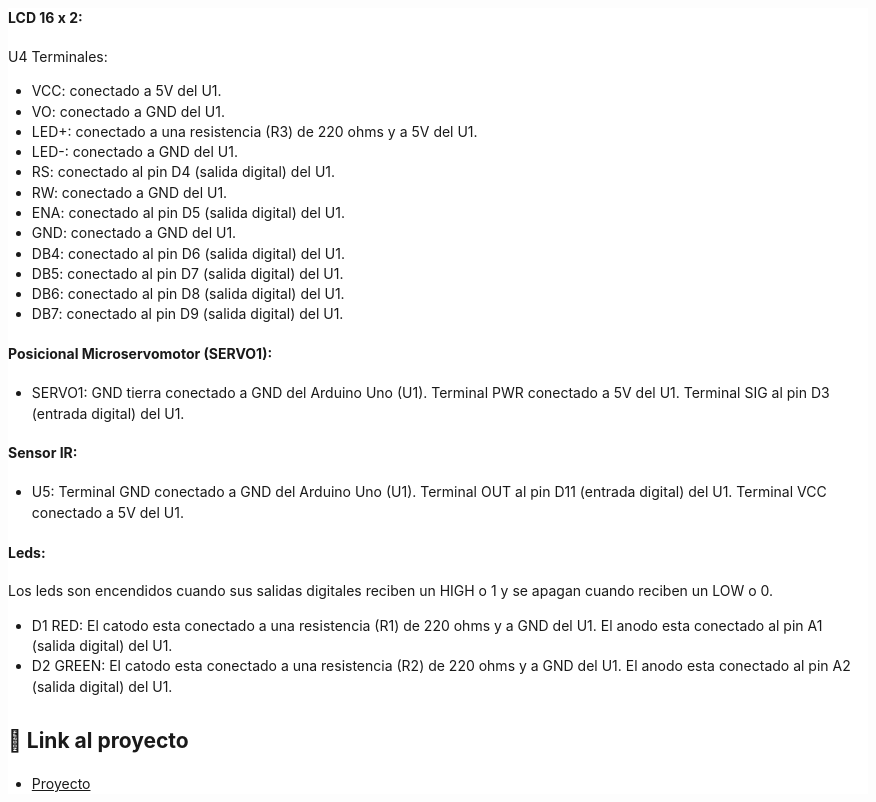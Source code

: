 #### LCD 16 x 2:
U4 Terminales:
- VCC: conectado a 5V del U1.
- VO: conectado a GND del U1.
- LED+: conectado a una resistencia (R3) de 220 ohms y a 5V del U1.
- LED-: conectado a GND del U1.
- RS: conectado al pin D4 (salida digital) del U1.
- RW: conectado a GND del U1.
- ENA: conectado al pin D5 (salida digital) del U1.
- GND: conectado a GND del U1.
- DB4: conectado al pin D6 (salida digital) del U1.
- DB5: conectado al pin D7 (salida digital) del U1.
- DB6: conectado al pin D8 (salida digital) del U1.
- DB7: conectado al pin D9 (salida digital) del U1.

#### Posicional Microservomotor (SERVO1):
- SERVO1: GND tierra conectado a GND del Arduino Uno (U1). Terminal PWR conectado a 5V del U1. Terminal SIG al pin D3 (entrada digital) del U1.

#### Sensor IR:
- U5: Terminal GND conectado a GND del Arduino Uno (U1). Terminal OUT al pin D11 (entrada digital) del U1. Terminal VCC conectado a 5V del U1.

#### Leds:
Los leds son encendidos cuando sus salidas digitales reciben un HIGH o 1 y se apagan cuando reciben un LOW o 0.
- D1 RED: El catodo esta conectado a una resistencia (R1) de 220 ohms y a GND del U1. El anodo esta conectado al pin A1 (salida digital) del U1.
- D2 GREEN: El catodo esta conectado a una resistencia (R2) de 220 ohms y a GND del U1. El anodo esta conectado al pin A2 (salida digital) del U1.


## :robot: Link al proyecto
- [Proyecto](https://www.tinkercad.com/things/2DuQXxBf4hB)
